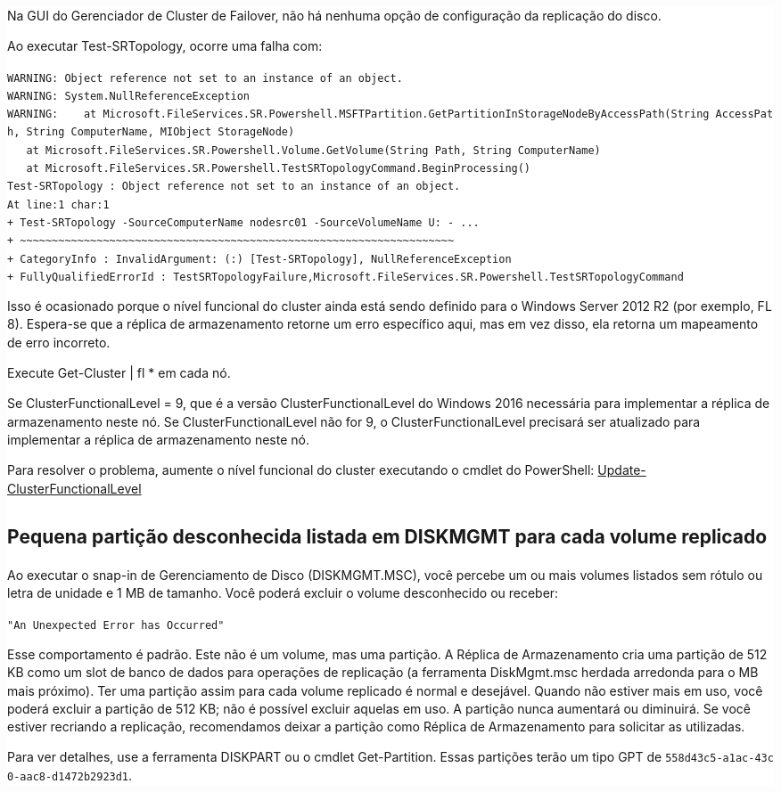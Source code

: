 Na GUI do Gerenciador de Cluster de Failover, não há nenhuma opção de configuração da replicação do disco.

Ao executar Test-SRTopology, ocorre uma falha com: 

    WARNING: Object reference not set to an instance of an object.
    WARNING: System.NullReferenceException
    WARNING:    at Microsoft.FileServices.SR.Powershell.MSFTPartition.GetPartitionInStorageNodeByAccessPath(String AccessPath, String ComputerName, MIObject StorageNode)
       at Microsoft.FileServices.SR.Powershell.Volume.GetVolume(String Path, String ComputerName)
       at Microsoft.FileServices.SR.Powershell.TestSRTopologyCommand.BeginProcessing()
    Test-SRTopology : Object reference not set to an instance of an object.
    At line:1 char:1
    + Test-SRTopology -SourceComputerName nodesrc01 -SourceVolumeName U: - ...
    + ~~~~~~~~~~~~~~~~~~~~~~~~~~~~~~~~~~~~~~~~~~~~~~~~~~~~~~~~~~~~~~~~~~~~
    + CategoryInfo : InvalidArgument: (:) [Test-SRTopology], NullReferenceException
    + FullyQualifiedErrorId : TestSRTopologyFailure,Microsoft.FileServices.SR.Powershell.TestSRTopologyCommand 

Isso é ocasionado porque o nível funcional do cluster ainda está sendo definido para o Windows Server 2012 R2 (por exemplo, FL 8). Espera-se que a réplica de armazenamento retorne um erro específico aqui, mas em vez disso, ela retorna um mapeamento de erro incorreto.

Execute Get-Cluster | fl * em cada nó.

Se ClusterFunctionalLevel = 9, que é a versão ClusterFunctionalLevel do Windows 2016 necessária para implementar a réplica de armazenamento neste nó.
Se ClusterFunctionalLevel não for 9, o ClusterFunctionalLevel precisará ser atualizado para implementar a réplica de armazenamento neste nó.

Para resolver o problema, aumente o nível funcional do cluster executando o cmdlet do PowerShell: [Update-ClusterFunctionalLevel](https://docs.microsoft.com/powershell/module/failoverclusters/update-clusterfunctionallevel)

## <a name="small-unknown-partition-listed-in-diskmgmt-for-each-replicated-volume"></a>Pequena partição desconhecida listada em DISKMGMT para cada volume replicado

Ao executar o snap-in de Gerenciamento de Disco (DISKMGMT.MSC), você percebe um ou mais volumes listados sem rótulo ou letra de unidade e 1 MB de tamanho. Você poderá excluir o volume desconhecido ou receber:

    "An Unexpected Error has Occurred"  

Esse comportamento é padrão. Este não é um volume, mas uma partição. A Réplica de Armazenamento cria uma partição de 512 KB como um slot de banco de dados para operações de replicação (a ferramenta DiskMgmt.msc herdada arredonda para o MB mais próximo). Ter uma partição assim para cada volume replicado é normal e desejável. Quando não estiver mais em uso, você poderá excluir a partição de 512 KB; não é possível excluir aquelas em uso. A partição nunca aumentará ou diminuirá. Se você estiver recriando a replicação, recomendamos deixar a partição como Réplica de Armazenamento para solicitar as utilizadas.

Para ver detalhes, use a ferramenta DISKPART ou o cmdlet Get-Partition. Essas partições terão um tipo GPT de `558d43c5-a1ac-43c0-aac8-d1472b2923d1`.

